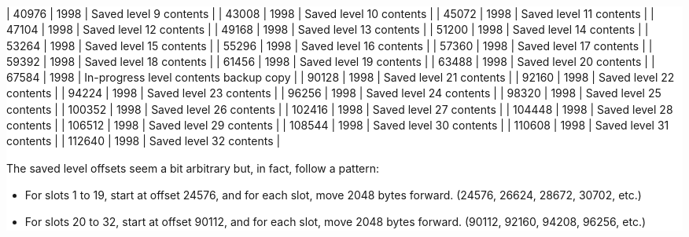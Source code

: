 | 40976  | 1998 | Saved level 9 contents |
| 43008  | 1998 | Saved level 10 contents |
| 45072  | 1998 | Saved level 11 contents |
| 47104  | 1998 | Saved level 12 contents |
| 49168  | 1998 | Saved level 13 contents |
| 51200  | 1998 | Saved level 14 contents |
| 53264  | 1998 | Saved level 15 contents |
| 55296  | 1998 | Saved level 16 contents |
| 57360  | 1998 | Saved level 17 contents |
| 59392  | 1998 | Saved level 18 contents |
| 61456  | 1998 | Saved level 19 contents |
| 63488  | 1998 | Saved level 20 contents |
| 67584  | 1998 | In-progress level contents backup copy |
| 90128  | 1998 | Saved level 21 contents |
| 92160  | 1998 | Saved level 22 contents |
| 94224  | 1998 | Saved level 23 contents |
| 96256  | 1998 | Saved level 24 contents |
| 98320  | 1998 | Saved level 25 contents |
| 100352 | 1998 | Saved level 26 contents |
| 102416 | 1998 | Saved level 27 contents |
| 104448 | 1998 | Saved level 28 contents |
| 106512 | 1998 | Saved level 29 contents |
| 108544 | 1998 | Saved level 30 contents |
| 110608 | 1998 | Saved level 31 contents |
| 112640 | 1998 | Saved level 32 contents |

The saved level offsets seem a bit arbitrary but, in fact, follow
a pattern:

-   For slots 1 to 19, start at offset 24576, and for each slot,
    move 2048 bytes forward. (24576, 26624, 28672, 30702, etc.)

-   For slots 20 to 32, start at offset 90112, and for each slot, 
    move 2048 bytes forward. (90112, 92160, 94208, 96256, etc.)
